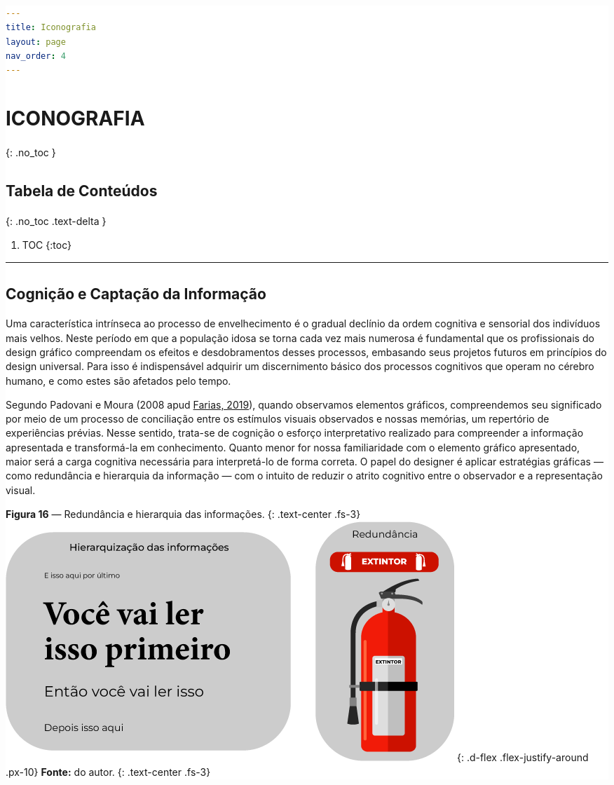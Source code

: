 ```yaml
---
title: Iconografia
layout: page
nav_order: 4
---
```


# ICONOGRAFIA
{: .no_toc }

## Tabela de Conteúdos
{: .no_toc .text-delta }

1. TOC
{:toc}

---

## Cognição e Captação da Informação

Uma característica intrínseca ao processo de envelhecimento é o gradual declínio da ordem cognitiva e sensorial dos indivíduos mais velhos. Neste período em que a população idosa se torna cada vez mais numerosa é fundamental que os profissionais do design gráfico compreendam os efeitos e desdobramentos desses processos, embasando seus projetos futuros em princípios do design universal. Para isso é indispensável adquirir um discernimento básico dos processos cognitivos que operam no cérebro humano, e como estes são afetados pelo tempo.

Segundo Padovani e Moura (2008 apud [Farias, 2019](https://repositorio.unesp.br/handle/11449/191372)), quando observamos elementos gráficos, compreendemos seu significado por meio de um processo de conciliação entre os estímulos visuais observados e nossas memórias, um repertório de experiências prévias. Nesse sentido, trata-se de cognição o esforço interpretativo realizado para compreender a informação apresentada e transformá-la em conhecimento. Quanto menor for nossa familiaridade com o elemento gráfico apresentado, maior será a carga cognitiva necessária para interpretá-lo de forma correta. O papel do designer é aplicar estratégias gráficas — como redundância e hierarquia da informação — com o intuito de reduzir o atrito cognitivo entre o observador e a representação visual.

**Figura 16** — Redundância e hierarquia das informações.
{: .text-center .fs-3}
![](imagens/iconografia/figura%2016.png)
{: .d-flex .flex-justify-around .px-10}
**Fonte:** do autor.
{: .text-center .fs-3}
